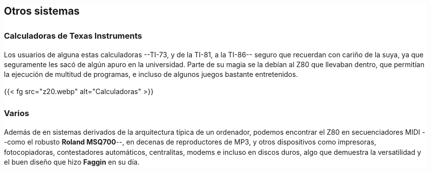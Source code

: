 ## Otros sistemas

### Calculadoras de Texas Instruments

Los usuarios de alguna estas calculadoras --TI-73, y de la TI-81, a la TI-86-- seguro que recuerdan con cariño de la suya, ya que seguramente les sacó de algún apuro en la universidad. Parte de su magia se la debían al Z80 que llevaban dentro, que permitían la ejecución de multitud de programas, e incluso de algunos juegos bastante entretenidos.

{{< fg src="z20.webp" alt="Calculadoras" >}}

### Varios

Además de en sistemas derivados de la arquitectura típica de un ordenador, podemos encontrar el Z80 en secuenciadores MIDI --como el robusto **Roland MSQ700**--, en decenas de reproductores de MP3, y otros dispositivos como impresoras, fotocopiadoras, contestadores automáticos, centralitas, modems e incluso en discos duros, algo que demuestra la versatilidad y el buen diseño que hizo **Faggin** en su día.